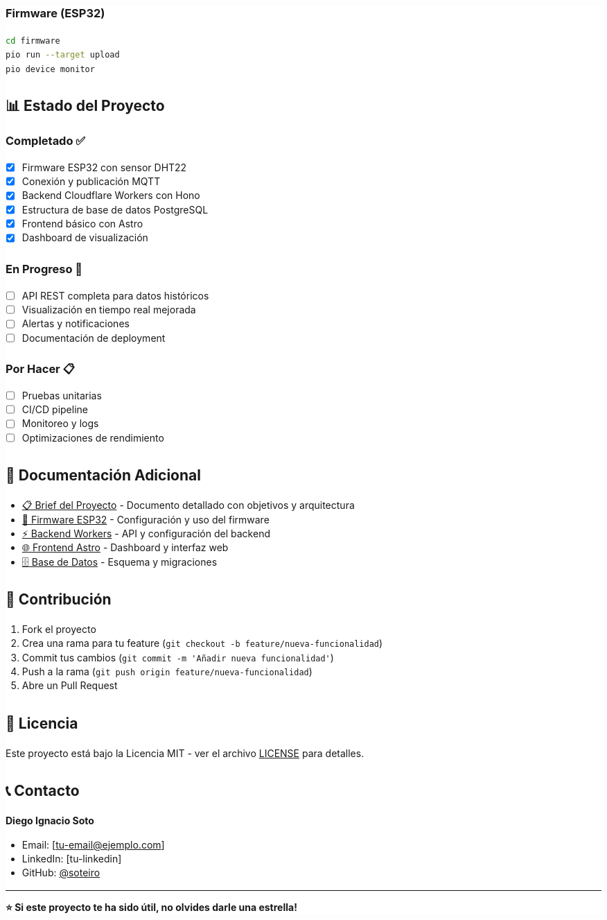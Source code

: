 ### Firmware (ESP32)

```bash
cd firmware
pio run --target upload
pio device monitor
```

## 📊 Estado del Proyecto

### Completado ✅
- [x] Firmware ESP32 con sensor DHT22
- [x] Conexión y publicación MQTT
- [x] Backend Cloudflare Workers con Hono
- [x] Estructura de base de datos PostgreSQL
- [x] Frontend básico con Astro
- [x] Dashboard de visualización

### En Progreso 🚧
- [ ] API REST completa para datos históricos
- [ ] Visualización en tiempo real mejorada
- [ ] Alertas y notificaciones
- [ ] Documentación de deployment

### Por Hacer 📋
- [ ] Pruebas unitarias
- [ ] CI/CD pipeline
- [ ] Monitoreo y logs
- [ ] Optimizaciones de rendimiento

## 📖 Documentación Adicional

- [📋 Brief del Proyecto](./brief.md) - Documento detallado con objetivos y arquitectura
- [🔧 Firmware ESP32](./firmware/README.md) - Configuración y uso del firmware
- [⚡ Backend Workers](./backend/README.md) - API y configuración del backend
- [🌐 Frontend Astro](./frontend/README.md) - Dashboard y interfaz web
- [🗄️ Base de Datos](./database/README.md) - Esquema y migraciones

## 🤝 Contribución

1. Fork el proyecto
2. Crea una rama para tu feature (`git checkout -b feature/nueva-funcionalidad`)
3. Commit tus cambios (`git commit -m 'Añadir nueva funcionalidad'`)
4. Push a la rama (`git push origin feature/nueva-funcionalidad`)
5. Abre un Pull Request

## 📄 Licencia

Este proyecto está bajo la Licencia MIT - ver el archivo [LICENSE](LICENSE) para detalles.

## 📞 Contacto

**Diego Ignacio Soto**
- Email: [tu-email@ejemplo.com]
- LinkedIn: [tu-linkedin]
- GitHub: [@soteiro](https://github.com/soteiro)

---

**⭐ Si este proyecto te ha sido útil, no olvides darle una estrella!**